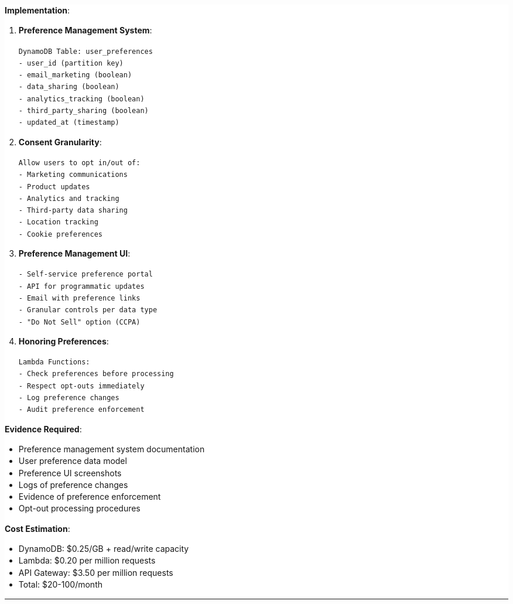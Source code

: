 **Implementation**:

1. **Preference Management System**:
   ```
   DynamoDB Table: user_preferences
   - user_id (partition key)
   - email_marketing (boolean)
   - data_sharing (boolean)
   - analytics_tracking (boolean)
   - third_party_sharing (boolean)
   - updated_at (timestamp)
   ```

2. **Consent Granularity**:
   ```
   Allow users to opt in/out of:
   - Marketing communications
   - Product updates
   - Analytics and tracking
   - Third-party data sharing
   - Location tracking
   - Cookie preferences
   ```

3. **Preference Management UI**:
   ```
   - Self-service preference portal
   - API for programmatic updates
   - Email with preference links
   - Granular controls per data type
   - "Do Not Sell" option (CCPA)
   ```

4. **Honoring Preferences**:
   ```
   Lambda Functions:
   - Check preferences before processing
   - Respect opt-outs immediately
   - Log preference changes
   - Audit preference enforcement
   ```

**Evidence Required**:
- Preference management system documentation
- User preference data model
- Preference UI screenshots
- Logs of preference changes
- Evidence of preference enforcement
- Opt-out processing procedures

**Cost Estimation**:
- DynamoDB: $0.25/GB + read/write capacity
- Lambda: $0.20 per million requests
- API Gateway: $3.50 per million requests
- Total: $20-100/month

---